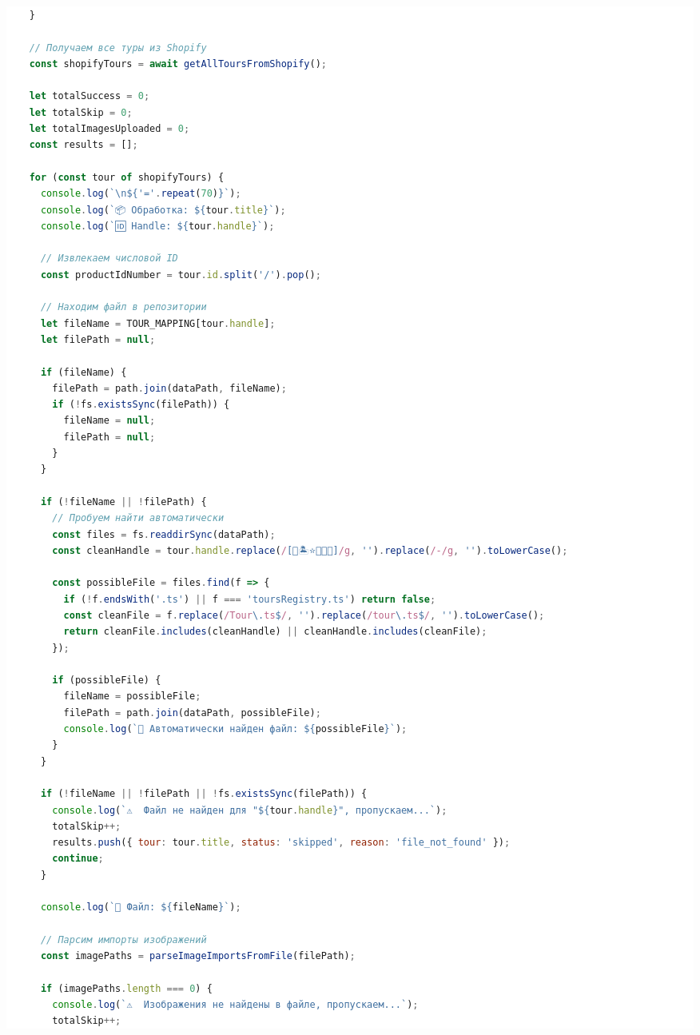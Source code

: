 ```javascript
    }
    
    // Получаем все туры из Shopify
    const shopifyTours = await getAllToursFromShopify();
    
    let totalSuccess = 0;
    let totalSkip = 0;
    let totalImagesUploaded = 0;
    const results = [];
    
    for (const tour of shopifyTours) {
      console.log(`\n${'='.repeat(70)}`);
      console.log(`📦 Обработка: ${tour.title}`);
      console.log(`🆔 Handle: ${tour.handle}`);
      
      // Извлекаем числовой ID
      const productIdNumber = tour.id.split('/').pop();
      
      // Находим файл в репозитории
      let fileName = TOUR_MAPPING[tour.handle];
      let filePath = null;
      
      if (fileName) {
        filePath = path.join(dataPath, fileName);
        if (!fs.existsSync(filePath)) {
          fileName = null;
          filePath = null;
        }
      }
      
      if (!fileName || !filePath) {
        // Пробуем найти автоматически
        const files = fs.readdirSync(dataPath);
        const cleanHandle = tour.handle.replace(/[🎯🏝️⭐🐘🦅🚣]/g, '').replace(/-/g, '').toLowerCase();
        
        const possibleFile = files.find(f => {
          if (!f.endsWith('.ts') || f === 'toursRegistry.ts') return false;
          const cleanFile = f.replace(/Tour\.ts$/, '').replace(/tour\.ts$/, '').toLowerCase();
          return cleanFile.includes(cleanHandle) || cleanHandle.includes(cleanFile);
        });
        
        if (possibleFile) {
          fileName = possibleFile;
          filePath = path.join(dataPath, possibleFile);
          console.log(`📄 Автоматически найден файл: ${possibleFile}`);
        }
      }
      
      if (!fileName || !filePath || !fs.existsSync(filePath)) {
        console.log(`⚠️  Файл не найден для "${tour.handle}", пропускаем...`);
        totalSkip++;
        results.push({ tour: tour.title, status: 'skipped', reason: 'file_not_found' });
        continue;
      }
      
      console.log(`📄 Файл: ${fileName}`);
      
      // Парсим импорты изображений
      const imagePaths = parseImageImportsFromFile(filePath);
      
      if (imagePaths.length === 0) {
        console.log(`⚠️  Изображения не найдены в файле, пропускаем...`);
        totalSkip++;
```